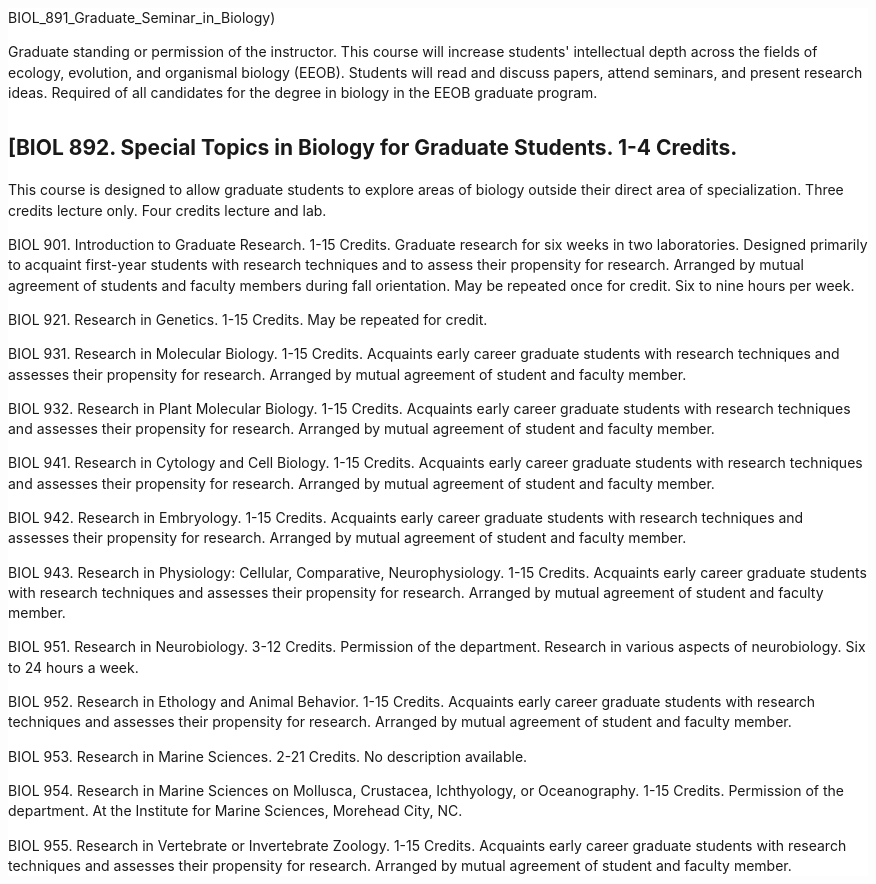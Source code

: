 BIOL_891_Graduate_Seminar_in_Biology)

Graduate standing or permission of the instructor. This course will increase students' intellectual depth across the fields of ecology, evolution, and organismal biology (EEOB). Students will read and discuss papers, attend seminars, and present research ideas. Required of all candidates for the degree in biology in the EEOB graduate program.

## [BIOL 892. Special Topics in Biology for Graduate Students. 1-4 Credits.
This course is designed to allow graduate students to explore areas of biology outside their direct area of specialization. Three credits lecture only. Four credits lecture and lab.

BIOL 901. Introduction to Graduate Research. 1-15 Credits.
Graduate research for six weeks in two laboratories. Designed primarily to acquaint first-year students with research techniques and to assess their propensity for research. Arranged by mutual agreement of students and faculty members during fall orientation. May be repeated once for credit. Six to nine hours per week.

BIOL 921. Research in Genetics. 1-15 Credits.
May be repeated for credit.

BIOL 931. Research in Molecular Biology. 1-15 Credits.
Acquaints early career graduate students with research techniques and assesses their propensity for research. Arranged by mutual agreement of student and faculty member.

BIOL 932. Research in Plant Molecular Biology. 1-15 Credits.
Acquaints early career graduate students with research techniques and assesses their propensity for research. Arranged by mutual agreement of student and faculty member.

BIOL 941. Research in Cytology and Cell Biology. 1-15 Credits.
Acquaints early career graduate students with research techniques and assesses their propensity for research. Arranged by mutual agreement of student and faculty member.

BIOL 942. Research in Embryology. 1-15 Credits.
Acquaints early career graduate students with research techniques and assesses their propensity for research. Arranged by mutual agreement of student and faculty member.

BIOL 943. Research in Physiology: Cellular, Comparative, Neurophysiology. 1-15 Credits.
Acquaints early career graduate students with research techniques and assesses their propensity for research. Arranged by mutual agreement of student and faculty member.

BIOL 951. Research in Neurobiology. 3-12 Credits.
Permission of the department. Research in various aspects of neurobiology. Six to 24 hours a week.

BIOL 952. Research in Ethology and Animal Behavior. 1-15 Credits.
Acquaints early career graduate students with research techniques and assesses their propensity for research. Arranged by mutual agreement of student and faculty member.

BIOL 953. Research in Marine Sciences. 2-21 Credits.
No description available.

BIOL 954. Research in Marine Sciences on Mollusca, Crustacea, Ichthyology, or Oceanography. 1-15 Credits.
Permission of the department. At the Institute for Marine Sciences, Morehead City, NC.

BIOL 955. Research in Vertebrate or Invertebrate Zoology. 1-15 Credits.
Acquaints early career graduate students with research techniques and assesses their propensity for research. Arranged by mutual agreement of student and faculty member.
